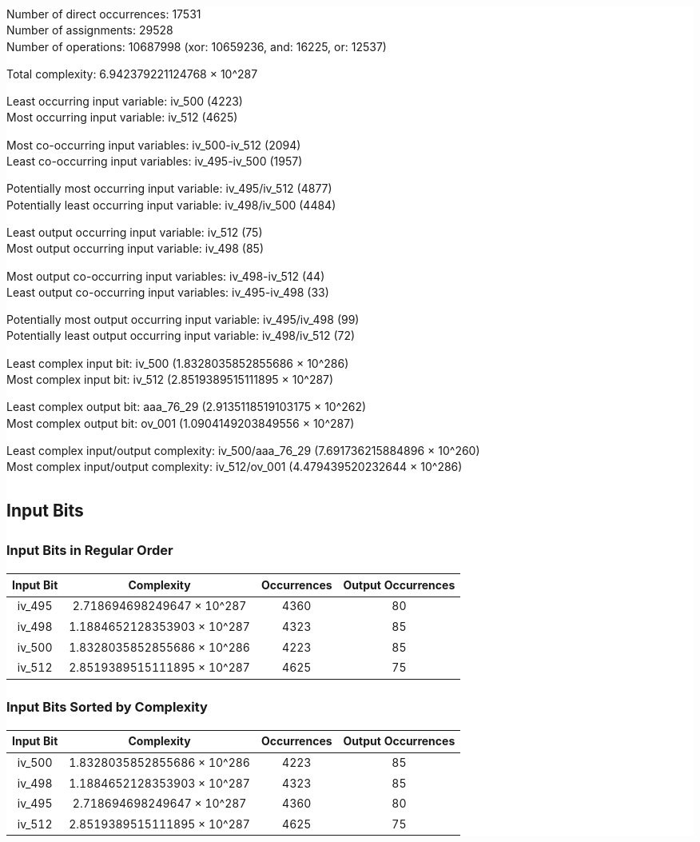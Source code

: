 Number of direct occurrences: 17531  
Number of assignments: 29528  
Number of operations: 10687998
(xor: 10659236,
and: 16225,
or: 12537)

Total complexity: 6.942379221124768 × 10^287

Least occurring input variable: iv_500 (4223)  
Most occurring input variable: iv_512 (4625)

Most co-occurring input variables: iv_500-iv_512 (2094)  
Least co-occurring input variables: iv_495-iv_500 (1957)

Potentially most occurring input variable: iv_495/iv_512 (4877)  
Potentially least occurring input variable: iv_498/iv_500 (4484)

Least output occurring input variable: iv_512 (75)  
Most output occurring input variable: iv_498 (85)

Most output co-occurring input variables: iv_498-iv_512 (44)  
Least output co-occurring input variables: iv_495-iv_498 (33)

Potentially most output occurring input variable: iv_495/iv_498 (99)  
Potentially least output occurring input variable: iv_498/iv_512 (72)

Least complex input bit: iv_500 (1.8328035852855686 × 10^286)  
Most complex input bit: iv_512 (2.8519389515111895 × 10^287)

Least complex output bit: aaa_76_29 (2.9135118519103175 × 10^262)  
Most complex output bit: ov_001 (1.0904149203849556 × 10^287)

Least complex input/output complexity: iv_500/aaa_76_29 (7.691736215884896 × 10^260)  
Most complex input/output complexity: iv_512/ov_001 (4.479439520232644 × 10^286)

## Input Bits

### Input Bits in Regular Order

| Input Bit | Complexity | Occurrences | Output Occurrences |
|:---------:|:----------:|:-----------:|:------------------:|
| iv_495 | 2.718694698249647 × 10^287 | 4360 | 80 |
| iv_498 | 1.1884652128353903 × 10^287 | 4323 | 85 |
| iv_500 | 1.8328035852855686 × 10^286 | 4223 | 85 |
| iv_512 | 2.8519389515111895 × 10^287 | 4625 | 75 |

### Input Bits Sorted by Complexity

| Input Bit | Complexity | Occurrences | Output Occurrences |
|:---------:|:----------:|:-----------:|:------------------:|
| iv_500 | 1.8328035852855686 × 10^286 | 4223 | 85 |
| iv_498 | 1.1884652128353903 × 10^287 | 4323 | 85 |
| iv_495 | 2.718694698249647 × 10^287 | 4360 | 80 |
| iv_512 | 2.8519389515111895 × 10^287 | 4625 | 75 |
